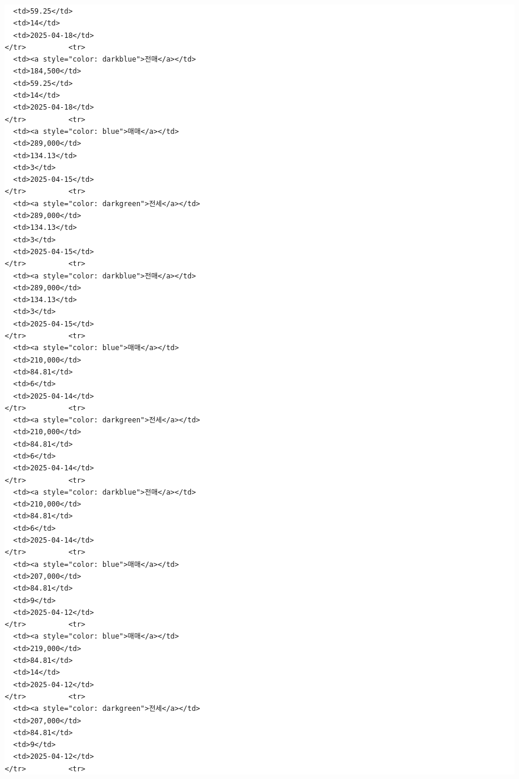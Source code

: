      <td>59.25</td>
      <td>14</td>
      <td>2025-04-18</td>
    </tr>          <tr>
      <td><a style="color: darkblue">전매</a></td>
      <td>184,500</td>
      <td>59.25</td>
      <td>14</td>
      <td>2025-04-18</td>
    </tr>          <tr>
      <td><a style="color: blue">매매</a></td>
      <td>289,000</td>
      <td>134.13</td>
      <td>3</td>
      <td>2025-04-15</td>
    </tr>          <tr>
      <td><a style="color: darkgreen">전세</a></td>
      <td>289,000</td>
      <td>134.13</td>
      <td>3</td>
      <td>2025-04-15</td>
    </tr>          <tr>
      <td><a style="color: darkblue">전매</a></td>
      <td>289,000</td>
      <td>134.13</td>
      <td>3</td>
      <td>2025-04-15</td>
    </tr>          <tr>
      <td><a style="color: blue">매매</a></td>
      <td>210,000</td>
      <td>84.81</td>
      <td>6</td>
      <td>2025-04-14</td>
    </tr>          <tr>
      <td><a style="color: darkgreen">전세</a></td>
      <td>210,000</td>
      <td>84.81</td>
      <td>6</td>
      <td>2025-04-14</td>
    </tr>          <tr>
      <td><a style="color: darkblue">전매</a></td>
      <td>210,000</td>
      <td>84.81</td>
      <td>6</td>
      <td>2025-04-14</td>
    </tr>          <tr>
      <td><a style="color: blue">매매</a></td>
      <td>207,000</td>
      <td>84.81</td>
      <td>9</td>
      <td>2025-04-12</td>
    </tr>          <tr>
      <td><a style="color: blue">매매</a></td>
      <td>219,000</td>
      <td>84.81</td>
      <td>14</td>
      <td>2025-04-12</td>
    </tr>          <tr>
      <td><a style="color: darkgreen">전세</a></td>
      <td>207,000</td>
      <td>84.81</td>
      <td>9</td>
      <td>2025-04-12</td>
    </tr>          <tr>